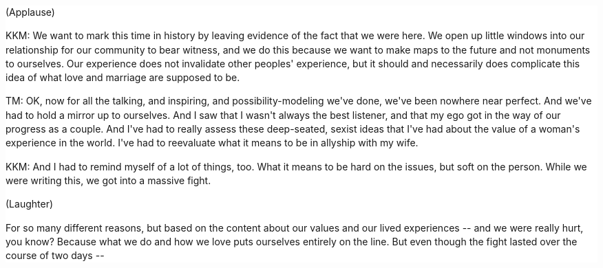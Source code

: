 (Applause)


KKM: We want to mark this time in history
by leaving evidence of the fact
that we were here.
We open up little windows
into our relationship
for our community to bear witness,
and we do this because we want
to make maps to the future
and not monuments to ourselves.
Our experience does not invalidate
other peoples&#39; experience,
but it should and necessarily does
complicate this idea
of what love and marriage
are supposed to be.

TM: OK, now for all the talking,
and inspiring,
and possibility-modeling we&#39;ve done,
we&#39;ve been nowhere near perfect.
And we&#39;ve had to hold
a mirror up to ourselves.
And I saw that I wasn&#39;t
always the best listener,
and that my ego got in the way
of our progress as a couple.
And I&#39;ve had to really assess
these deep-seated, sexist ideas
that I&#39;ve had about the value
of a woman&#39;s experience in the world.
I&#39;ve had to reevaluate what it means
to be in allyship with my wife.

KKM: And I had to remind myself
of a lot of things, too.
What it means to be hard on the issues,
but soft on the person.
While we were writing this,
we got into a massive fight.

(Laughter)

For so many different reasons,
but based on the content about our values
and our lived experiences --
and we were really hurt, you know?
Because what we do and how we love
puts ourselves entirely on the line.
But even though the fight lasted
over the course of two days --
